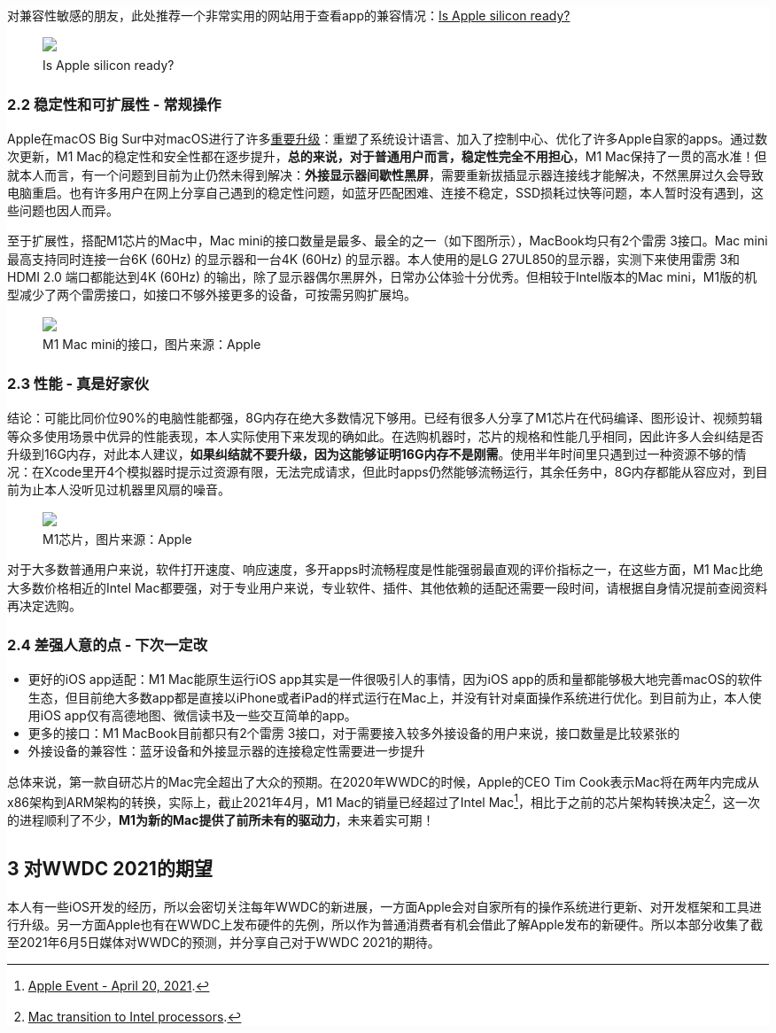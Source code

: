对兼容性敏感的朋友，此处推荐一个非常实用的网站用于查看app的兼容情况：[Is Apple silicon ready?](https://isapplesiliconready.com/for/m1)

<figure>
  <img src="https://cdn.jsdelivr.net/gh/BulletTech2021/Pics/2021-6-2/1622630407646-image.png" width="600" />
  <figcaption>Is Apple silicon ready?</figcaption>
</figure>

### 2.2 稳定性和可扩展性 - 常规操作

Apple在macOS Big Sur中对macOS进行了许多[重要升级](https://www.apple.com/macos/big-sur/features/)：重塑了系统设计语言、加入了控制中心、优化了许多Apple自家的apps。通过数次更新，M1 Mac的稳定性和安全性都在逐步提升，**总的来说，对于普通用户而言，稳定性完全不用担心**，M1 Mac保持了一贯的高水准！但就本人而言，有一个问题到目前为止仍然未得到解决：**外接显示器间歇性黑屏**，需要重新拔插显示器连接线才能解决，不然黑屏过久会导致电脑重启。也有许多用户在网上分享自己遇到的稳定性问题，如蓝牙匹配困难、连接不稳定，SSD损耗过快等问题，本人暂时没有遇到，这些问题也因人而异。

至于扩展性，搭配M1芯片的Mac中，Mac mini的接口数量是最多、最全的之一（如下图所示），MacBook均只有2个雷雳 3接口。Mac mini最高支持同时连接一台6K (60Hz) 的显示器和一台4K (60Hz) 的显示器。本人使用的是LG 27UL850的显示器，实测下来使用雷雳 3和HDMI 2.0 端口都能达到4K (60Hz) 的输出，除了显示器偶尔黑屏外，日常办公体验十分优秀。但相较于Intel版本的Mac mini，M1版的机型减少了两个雷雳接口，如接口不够外接更多的设备，可按需另购扩展坞。

<figure>
  <img src="https://cdn.jsdelivr.net/gh/BulletTech2021/Pics/2021-6-2/1622642144426-image.png" width="600" />
  <figcaption>M1 Mac mini的接口，图片来源：Apple</figcaption>
</figure>


### 2.3 性能 - 真是好家伙

结论：可能比同价位90%的电脑性能都强，8G内存在绝大多数情况下够用。已经有很多人分享了M1芯片在代码编译、图形设计、视频剪辑等众多使用场景中优异的性能表现，本人实际使用下来发现的确如此。在选购机器时，芯片的规格和性能几乎相同，因此许多人会纠结是否升级到16G内存，对此本人建议，**如果纠结就不要升级，因为这能够证明16G内存不是刚需**。使用半年时间里只遇到过一种资源不够的情况：在Xcode里开4个模拟器时提示过资源有限，无法完成请求，但此时apps仍然能够流畅运行，其余任务中，8G内存都能从容应对，到目前为止本人没听见过机器里风扇的噪音。

<figure>
  <img src="https://cdn.jsdelivr.net/gh/BulletTech2021/Pics/2021-6-3/1622713838377-image.png" width="600" />
  <figcaption>M1芯片，图片来源：Apple</figcaption>
</figure>

对于大多数普通用户来说，软件打开速度、响应速度，多开apps时流畅程度是性能强弱最直观的评价指标之一，在这些方面，M1 Mac比绝大多数价格相近的Intel Mac都要强，对于专业用户来说，专业软件、插件、其他依赖的适配还需要一段时间，请根据自身情况提前查阅资料再决定选购。


### 2.4 差强人意的点 - 下次一定改

- 更好的iOS app适配：M1 Mac能原生运行iOS app其实是一件很吸引人的事情，因为iOS app的质和量都能够极大地完善macOS的软件生态，但目前绝大多数app都是直接以iPhone或者iPad的样式运行在Mac上，并没有针对桌面操作系统进行优化。到目前为止，本人使用iOS app仅有高德地图、微信读书及一些交互简单的app。
- 更多的接口：M1 MacBook目前都只有2个雷雳 3接口，对于需要接入较多外接设备的用户来说，接口数量是比较紧张的
- 外接设备的兼容性：蓝牙设备和外接显示器的连接稳定性需要进一步提升

总体来说，第一款自研芯片的Mac完全超出了大众的预期。在2020年WWDC的时候，Apple的CEO Tim Cook表示Mac将在两年内完成从x86架构到ARM架构的转换，实际上，截止2021年4月，M1 Mac的销量已经超过了Intel Mac[^1]，相比于之前的芯片架构转换决定[^2]，这一次的进程顺利了不少，**M1为新的Mac提供了前所未有的驱动力**，未来着实可期！

## 3 对WWDC 2021的期望

本人有一些iOS开发的经历，所以会密切关注每年WWDC的新进展，一方面Apple会对自家所有的操作系统进行更新、对开发框架和工具进行升级。另一方面Apple也有在WWDC上发布硬件的先例，所以作为普通消费者有机会借此了解Apple发布的新硬件。所以本部分收集了截至2021年6月5日媒体对WWDC的预测，并分享自己对于WWDC 2021的期待。


[^1]: [Apple Event - April 20, 2021](https://www.apple.com/apple-events/april-2021/).
[^2]: [Mac transition to Intel processors](https://en.wikipedia.org/wiki/Mac_transition_to_Intel_processors).
